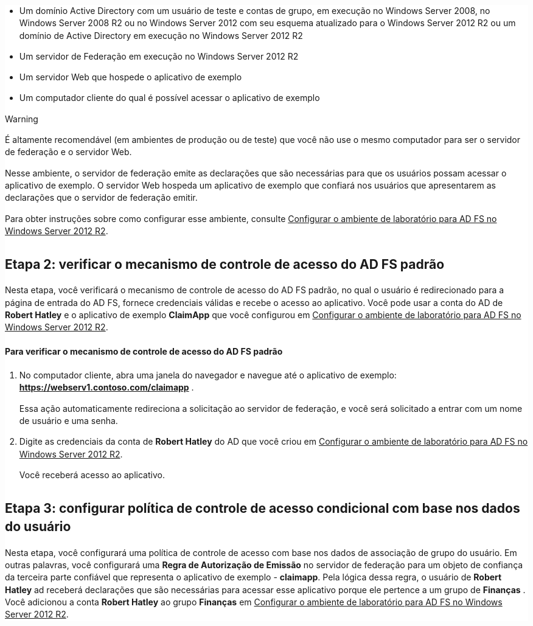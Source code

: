-   Um domínio Active Directory com um usuário de teste e contas de grupo, em execução no Windows Server 2008, no Windows Server 2008 R2 ou no Windows Server 2012 com seu esquema atualizado para o Windows Server 2012 R2 ou um domínio de Active Directory em execução no Windows Server 2012 R2

-   Um servidor de Federação em execução no Windows Server 2012 R2

-   Um servidor Web que hospede o aplicativo de exemplo

-   Um computador cliente do qual é possível acessar o aplicativo de exemplo

> [!WARNING]
> É altamente recomendável (em ambientes de produção ou de teste) que você não use o mesmo computador para ser o servidor de federação e o servidor Web.

Nesse ambiente, o servidor de federação emite as declarações que são necessárias para que os usuários possam acessar o aplicativo de exemplo. O servidor Web hospeda um aplicativo de exemplo que confiará nos usuários que apresentarem as declarações que o servidor de federação emitir.

Para obter instruções sobre como configurar esse ambiente, consulte [Configurar o ambiente de laboratório para AD FS no Windows Server 2012 R2](../../ad-fs/deployment/Set-up-the-lab-environment-for-AD-FS-in-Windows-Server-2012-R2.md).

## <a name="step-2-verify-the-default-ad-fs-access-control-mechanism"></a><a name="BKMK_2"></a>Etapa 2: verificar o mecanismo de controle de acesso do AD FS padrão
Nesta etapa, você verificará o mecanismo de controle de acesso do AD FS padrão, no qual o usuário é redirecionado para a página de entrada do AD FS, fornece credenciais válidas e recebe o acesso ao aplicativo. Você pode usar a conta do AD de **Robert Hatley** e o aplicativo de exemplo **ClaimApp** que você configurou em [Configurar o ambiente de laboratório para AD FS no Windows Server 2012 R2](../../ad-fs/deployment/Set-up-the-lab-environment-for-AD-FS-in-Windows-Server-2012-R2.md).

#### <a name="to-verify-the-default-ad-fs-access-control-mechanism"></a>Para verificar o mecanismo de controle de acesso do AD FS padrão

1.  No computador cliente, abra uma janela do navegador e navegue até o aplicativo de exemplo: **https://webserv1.contoso.com/claimapp** .

    Essa ação automaticamente redireciona a solicitação ao servidor de federação, e você será solicitado a entrar com um nome de usuário e uma senha.

2.  Digite as credenciais da conta de **Robert Hatley** do AD que você criou em [Configurar o ambiente de laboratório para AD FS no Windows Server 2012 R2](../../ad-fs/deployment/Set-up-the-lab-environment-for-AD-FS-in-Windows-Server-2012-R2.md).

    Você receberá acesso ao aplicativo.

## <a name="step-3-configure-conditional-access-control-policy-based-on-user-data"></a><a name="BKMK_3"></a>Etapa 3: configurar política de controle de acesso condicional com base nos dados do usuário
Nesta etapa, você configurará uma política de controle de acesso com base nos dados de associação de grupo do usuário. Em outras palavras, você configurará uma **Regra de Autorização de Emissão** no servidor de federação para um objeto de confiança da terceira parte confiável que representa o aplicativo de exemplo - **claimapp**. Pela lógica dessa regra, o usuário de **Robert Hatley** ad receberá declarações que são necessárias para acessar esse aplicativo porque ele pertence a um grupo de **Finanças** . Você adicionou a conta **Robert Hatley** ao grupo **Finanças** em [Configurar o ambiente de laboratório para AD FS no Windows Server 2012 R2](../../ad-fs/deployment/Set-up-the-lab-environment-for-AD-FS-in-Windows-Server-2012-R2.md).
